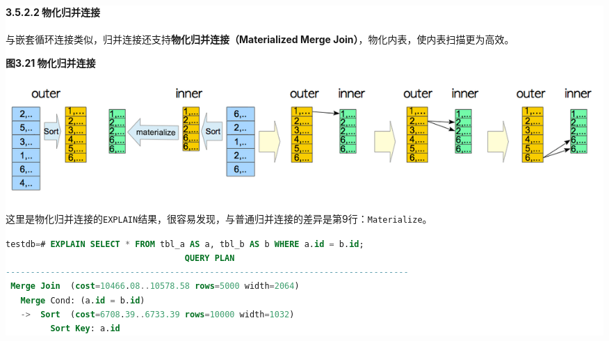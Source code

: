 #### 3.5.2.2 物化归并连接

与嵌套循环连接类似，归并连接还支持**物化归并连接（Materialized Merge Join）**，物化内表，使内表扫描更为高效。

**图3.21 物化归并连接**

![](/img/fig-3-21.png)

这里是物化归并连接的`EXPLAIN`结果，很容易发现，与普通归并连接的差异是第9行：`Materialize`。

```sql
testdb=# EXPLAIN SELECT * FROM tbl_a AS a, tbl_b AS b WHERE a.id = b.id;
                                    QUERY PLAN                                     
---------------------------------------------------------------------------------
 Merge Join  (cost=10466.08..10578.58 rows=5000 width=2064)
   Merge Cond: (a.id = b.id)
   ->  Sort  (cost=6708.39..6733.39 rows=10000 width=1032)
         Sort Key: a.id
